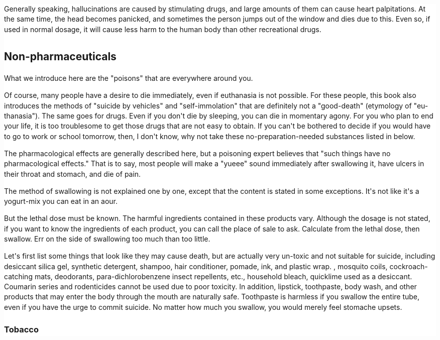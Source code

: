 Generally speaking, hallucinations are caused by stimulating drugs, and large amounts of them can cause heart palpitations. At the same time, the head becomes panicked, and sometimes the person jumps out of the window and dies due to this. Even so, if used in normal dosage, it will cause less harm to the human body than other recreational drugs.

[^lsd-lethal-dose]:
    There is actually no known LD50 for LSD in humans. The LD50 for rats and mice is 4.8 μg/mL of blood concentration. In any case, lethality from LSD is extremely rare, and usually happens because of accidents during the drug-induced excited delirium, not from the drug itself.
    
    See Nichols, David E., and Charles S. Grob. "Is LSD toxic?." Forensic science international 284 (2018): 141-145.

## Non-pharmaceuticals

What we introduce here are the "poisons" that are everywhere around you.

Of course, many people have a desire to die immediately, even if euthanasia is not possible. For these people, this book also introduces the methods of "suicide by vehicles" and "self-immolation" that are definitely not a "good-death" (etymology of "eu-thanasia"). The same goes for drugs. Even if you don't die by sleeping, you can die in momentary agony. For you who plan to end your life, it is too troublesome to get those drugs that are not easy to obtain. If you can't be bothered to decide if you would have to go to work or school tomorrow, then, I don't know, why not take these no-preparation-needed substances listed in below.

The pharmacological effects are generally described here, but a poisoning expert believes that "such things have no pharmacological effects." That is to say, most people will make a "yueee" sound immediately after swallowing it, have ulcers in their throat and stomach, and die of pain.

The method of swallowing is not explained one by one, except that the content is stated in some exceptions. It's not like it's a yogurt-mix you can eat in an aour.

But the lethal dose must be known. The harmful ingredients contained in these products vary. Although the dosage is not stated, if you want to know the ingredients of each product, you can call the place of sale to ask. Calculate from the lethal dose, then swallow. Err on the side of swallowing too much than too little.

Let's first list some things that look like they may cause death, but are actually very un-toxic and not suitable for suicide, including desiccant silica gel, synthetic detergent, shampoo, hair conditioner, pomade, ink, and plastic wrap. , mosquito coils, cockroach-catching mats, deodorants, para-dichlorobenzene insect repellents, etc., household bleach, quicklime used as a desiccant. Coumarin series and rodenticides cannot be used due to poor toxicity. In addition, lipstick, toothpaste, body wash, and other products that may enter the body through the mouth are naturally safe. Toothpaste is harmless if you swallow the entire tube, even if you have the urge to commit suicide. No matter how much you swallow, you would merely feel stomache upsets.

### Tobacco


[^ripple]: 迷惑, how annoying it would be for other people to clean up if you die by this method.
[^impact]: インパクト, which literally means "impact". However, I couldn't figure out what it is supposed to mean. Does it mean "the visual impact of the corpse appearance on others"? But then, why do we have a separate category for "Ugliness" and "Impact"? For most methods, these two rows are pretty much the same, except drowning which has "Ugliness" 4/5, but "Impact" 1/5. It is hard to understand.
[^lawson]: Lawson, Inc. (株式会社ローソン, Kabushiki gaisha Rōson) is a convenience store franchise chain in Japan. The store originated in the United States, but exists today as a Japanese company based in Shinagawa, Tokyo.
[^halcyon]: Halcyon, a Japanese trademark for sleeping pills with triazolam as the active ingredient. They are generally light blue tablets, each containing 0.25 mg of triazolam.
[^brovarin]: ブロバリン, the Japanese generic name for a drug with active ingredient bromovalerylurea. It came into Japanese market in 1915.
[^adorm]: アドルム, a drug with active ingredient cyclobarbital calcium. In Japan, cyclobarbital was available only as cyclobarbital calcium in powder or tablet form (Adorm, Shionogi & Co., Osaka, Japan) until it was banned in 1973.
[^urusei-yatsura]: Urusei Yatsura (うる星やつら) is a Japanese manga series written and illustrated by Rumiko Takahashi. It was serialized in Shogakukan's Weekly Shōnen Sunday from September 1978 to February 1987. It tells the story of Ataru Moroboshi, and the alien Lum, who believes she is Ataru's wife after he accidentally proposes to her.